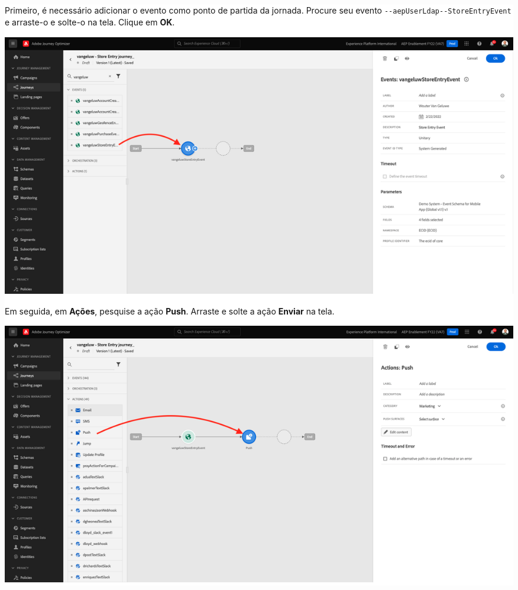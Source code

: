Primeiro, é necessário adicionar o evento como ponto de partida da jornada. Procure seu evento `--aepUserLdap--StoreEntryEvent` e arraste-o e solte-o na tela. Clique em **OK**.

![DSN](./images/sjourney4.png)

Em seguida, em **Ações**, pesquise a ação **Push**.
Arraste e solte a ação **Enviar** na tela.

![DSN](./images/sjourney5.png)
